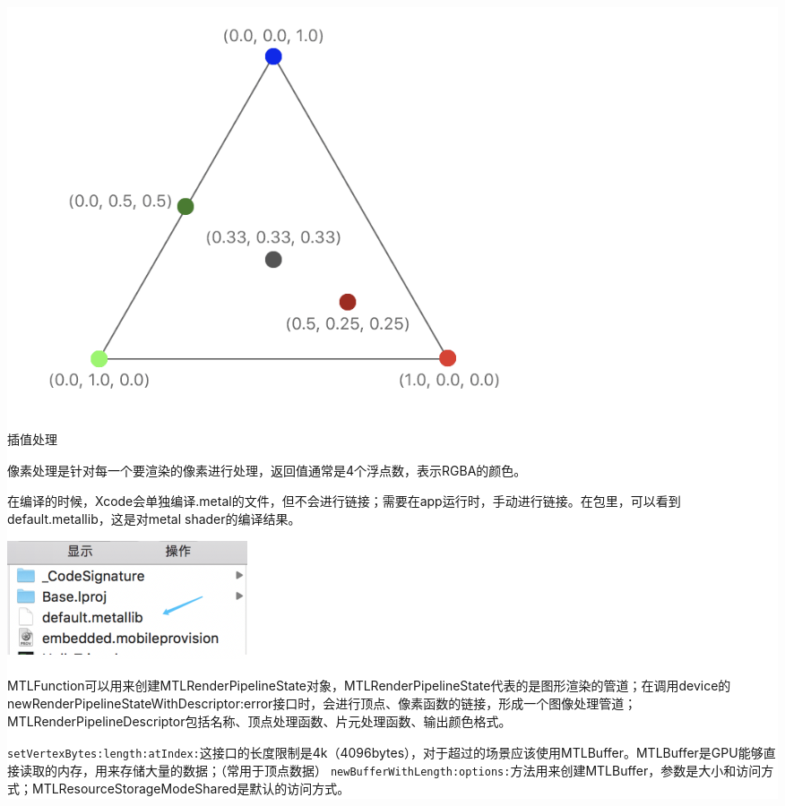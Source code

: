  ![image-20230511105023659](.asserts/image-20230511105023659.png)

插值处理

像素处理是针对每一个要渲染的像素进行处理，返回值通常是4个浮点数，表示RGBA的颜色。

在编译的时候，Xcode会单独编译.metal的文件，但不会进行链接；需要在app运行时，手动进行链接。在包里，可以看到default.metallib，这是对metal shader的编译结果。

 <img src=".asserts/image-20230511105048089.png" alt="image-20230511105048089" style="zoom:50%;" />

MTLFunction可以用来创建MTLRenderPipelineState对象，MTLRenderPipelineState代表的是图形渲染的管道；在调用device的newRenderPipelineStateWithDescriptor:error接口时，会进行顶点、像素函数的链接，形成一个图像处理管道；MTLRenderPipelineDescriptor包括名称、顶点处理函数、片元处理函数、输出颜色格式。

`setVertexBytes:length:atIndex:`这接口的长度限制是4k（4096bytes），对于超过的场景应该使用MTLBuffer。MTLBuffer是GPU能够直接读取的内存，用来存储大量的数据；（常用于顶点数据） `newBufferWithLength:options:`方法用来创建MTLBuffer，参数是大小和访问方式；MTLResourceStorageModeShared是默认的访问方式。
